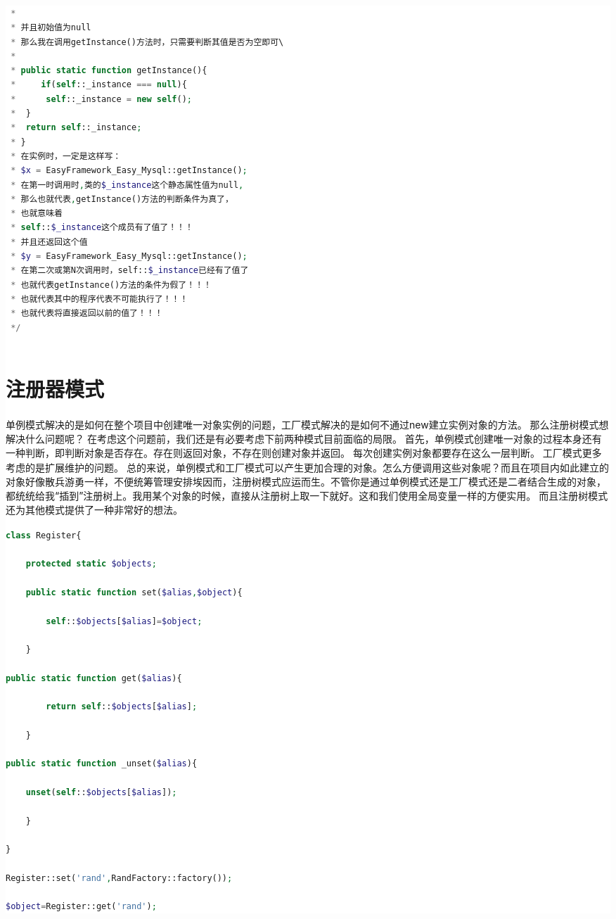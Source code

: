 ```php
 *
 * 并且初始值为null
 * 那么我在调用getInstance()方法时，只需要判断其值是否为空即可\
 *
 * public static function getInstance(){
 *     if(self::_instance === null){
 *      self::_instance = new self();
 *  }
 *  return self::_instance;
 * }
 * 在实例时，一定是这样写：
 * $x = EasyFramework_Easy_Mysql::getInstance();
 * 在第一时调用时,类的$_instance这个静态属性值为null,
 * 那么也就代表,getInstance()方法的判断条件为真了，
 * 也就意味着
 * self::$_instance这个成员有了值了！！！
 * 并且还返回这个值
 * $y = EasyFramework_Easy_Mysql::getInstance();
 * 在第二次或第N次调用时，self::$_instance已经有了值了
 * 也就代表getInstance()方法的条件为假了！！！
 * 也就代表其中的程序代表不可能执行了！！！
 * 也就代表将直接返回以前的值了！！！
 */
 
 ```
 
#  注册器模式

单例模式解决的是如何在整个项目中创建唯一对象实例的问题，工厂模式解决的是如何不通过new建立实例对象的方法。 那么注册树模式想解决什么问题呢？ 在考虑这个问题前，我们还是有必要考虑下前两种模式目前面临的局限。 首先，单例模式创建唯一对象的过程本身还有一种判断，即判断对象是否存在。存在则返回对象，不存在则创建对象并返回。 每次创建实例对象都要存在这么一层判断。 工厂模式更多考虑的是扩展维护的问题。 总的来说，单例模式和工厂模式可以产生更加合理的对象。怎么方便调用这些对象呢？而且在项目内如此建立的对象好像散兵游勇一样，不便统筹管理安排埃因而，注册树模式应运而生。不管你是通过单例模式还是工厂模式还是二者结合生成的对象，都统统给我“插到”注册树上。我用某个对象的时候，直接从注册树上取一下就好。这和我们使用全局变量一样的方便实用。 而且注册树模式还为其他模式提供了一种非常好的想法。

```php
class Register{

	protected static $objects;

	public static function set($alias,$object){

		self::$objects[$alias]=$object;

	}

public static function get($alias){

		return self::$objects[$alias];

	}

public static function _unset($alias){

	unset(self::$objects[$alias]);

	}

}

Register::set('rand',RandFactory::factory());

$object=Register::get('rand');

```
